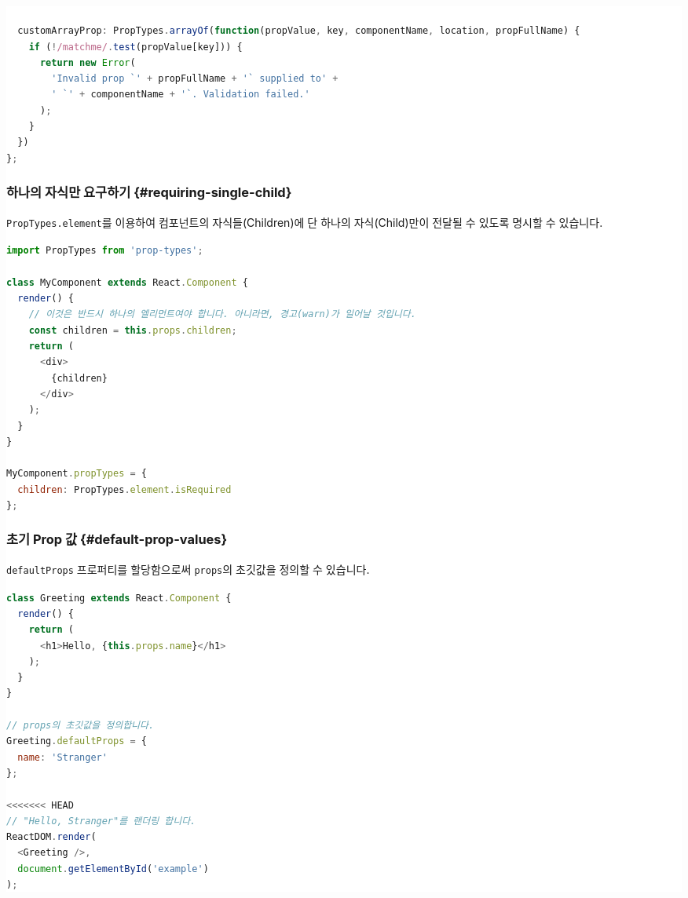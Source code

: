 ```javascript

  customArrayProp: PropTypes.arrayOf(function(propValue, key, componentName, location, propFullName) {
    if (!/matchme/.test(propValue[key])) {
      return new Error(
        'Invalid prop `' + propFullName + '` supplied to' +
        ' `' + componentName + '`. Validation failed.'
      );
    }
  })
};
```

### 하나의 자식만 요구하기 {#requiring-single-child}

`PropTypes.element`를 이용하여 컴포넌트의 자식들(Children)에 단 하나의 자식(Child)만이 전달될 수 있도록 명시할 수 있습니다.

```javascript
import PropTypes from 'prop-types';

class MyComponent extends React.Component {
  render() {
    // 이것은 반드시 하나의 엘리먼트여야 합니다. 아니라면, 경고(warn)가 일어날 것입니다.
    const children = this.props.children;
    return (
      <div>
        {children}
      </div>
    );
  }
}

MyComponent.propTypes = {
  children: PropTypes.element.isRequired
};
```

### 초기 Prop 값 {#default-prop-values}

`defaultProps` 프로퍼티를 할당함으로써 `props`의 초깃값을 정의할 수 있습니다.

```javascript
class Greeting extends React.Component {
  render() {
    return (
      <h1>Hello, {this.props.name}</h1>
    );
  }
}

// props의 초깃값을 정의합니다.
Greeting.defaultProps = {
  name: 'Stranger'
};

<<<<<<< HEAD
// "Hello, Stranger"를 랜더링 합니다.
ReactDOM.render(
  <Greeting />,
  document.getElementById('example')
);
```
